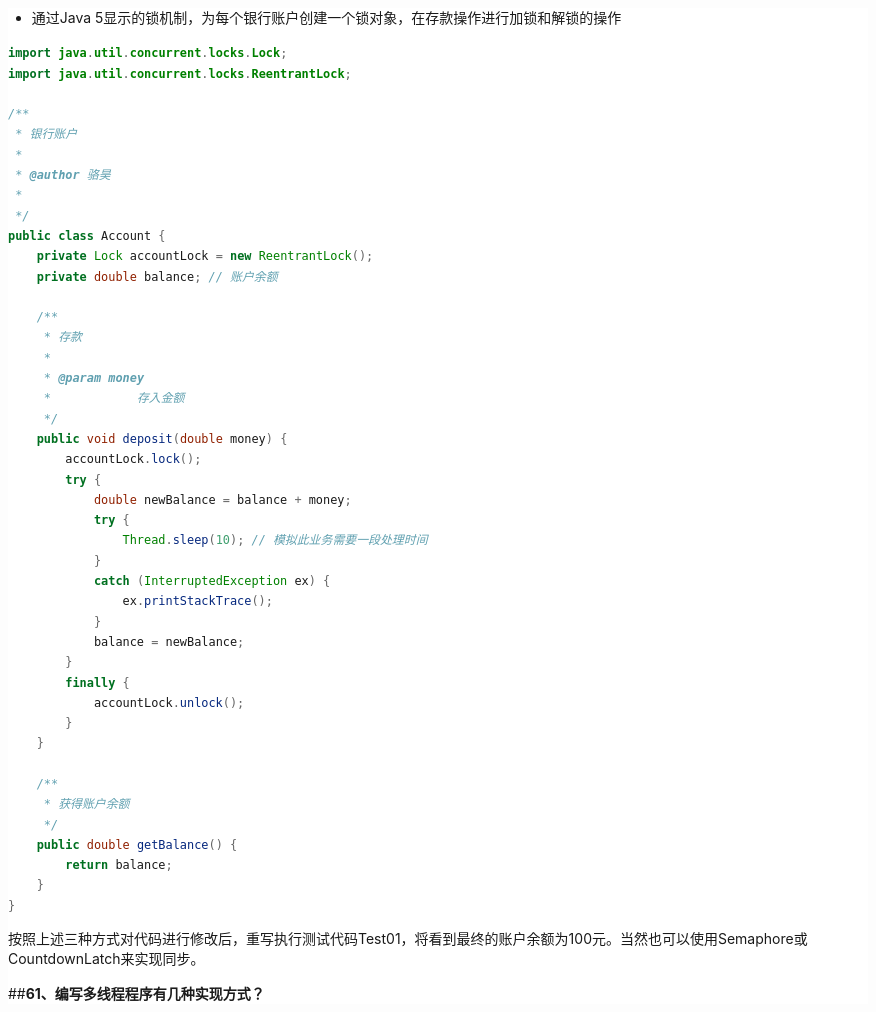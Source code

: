 - 通过Java 5显示的锁机制，为每个银行账户创建一个锁对象，在存款操作进行加锁和解锁的操作

```java
import java.util.concurrent.locks.Lock;
import java.util.concurrent.locks.ReentrantLock;

/**
 * 银行账户
 * 
 * @author 骆昊
 *
 */
public class Account {
    private Lock accountLock = new ReentrantLock();
    private double balance; // 账户余额

    /**
     * 存款
     * 
     * @param money
     *            存入金额
     */
    public void deposit(double money) {
        accountLock.lock();
        try {
            double newBalance = balance + money;
            try {
                Thread.sleep(10); // 模拟此业务需要一段处理时间
            }
            catch (InterruptedException ex) {
                ex.printStackTrace();
            }
            balance = newBalance;
        }
        finally {
            accountLock.unlock();
        }
    }

    /**
     * 获得账户余额
     */
    public double getBalance() {
        return balance;
    }
}

```

按照上述三种方式对代码进行修改后，重写执行测试代码Test01，将看到最终的账户余额为100元。当然也可以使用Semaphore或CountdownLatch来实现同步。



##**61、编写多线程程序有几种实现方式？** 
